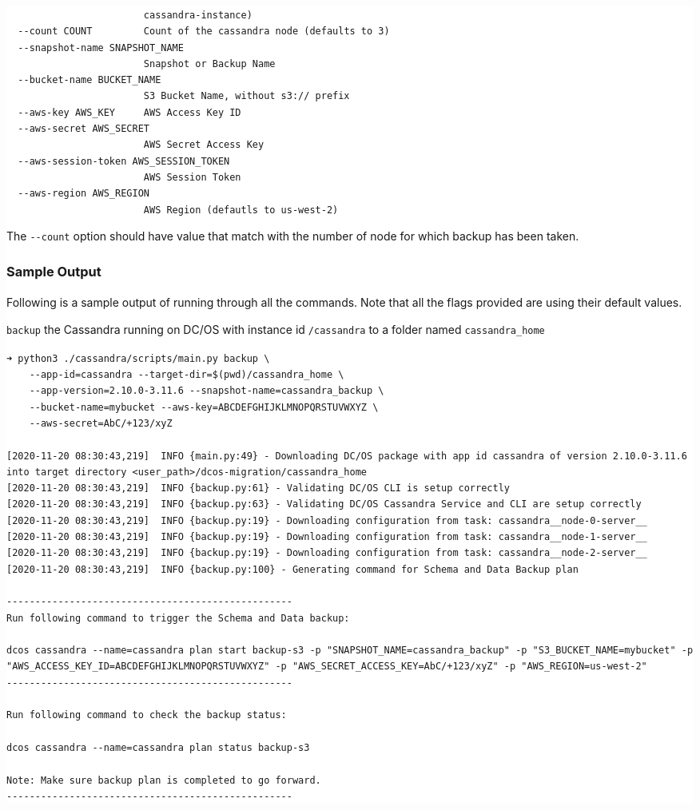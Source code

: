 ```
                        cassandra-instance)
  --count COUNT         Count of the cassandra node (defaults to 3)
  --snapshot-name SNAPSHOT_NAME
                        Snapshot or Backup Name
  --bucket-name BUCKET_NAME
                        S3 Bucket Name, without s3:// prefix
  --aws-key AWS_KEY     AWS Access Key ID
  --aws-secret AWS_SECRET
                        AWS Secret Access Key
  --aws-session-token AWS_SESSION_TOKEN
                        AWS Session Token
  --aws-region AWS_REGION
                        AWS Region (defautls to us-west-2)
```

The `--count` option should have value that match with the number of node for which backup has been taken.

### Sample Output

Following is a sample output of running through all the commands. Note that all the flags provided are using their default values.

`backup` the Cassandra running on DC/OS with instance id `/cassandra` to a folder named `cassandra_home`

```
➜ python3 ./cassandra/scripts/main.py backup \
    --app-id=cassandra --target-dir=$(pwd)/cassandra_home \
    --app-version=2.10.0-3.11.6 --snapshot-name=cassandra_backup \
    --bucket-name=mybucket --aws-key=ABCDEFGHIJKLMNOPQRSTUVWXYZ \
    --aws-secret=AbC/+123/xyZ

[2020-11-20 08:30:43,219]  INFO {main.py:49} - Downloading DC/OS package with app id cassandra of version 2.10.0-3.11.6 into target directory <user_path>/dcos-migration/cassandra_home
[2020-11-20 08:30:43,219]  INFO {backup.py:61} - Validating DC/OS CLI is setup correctly
[2020-11-20 08:30:43,219]  INFO {backup.py:63} - Validating DC/OS Cassandra Service and CLI are setup correctly
[2020-11-20 08:30:43,219]  INFO {backup.py:19} - Downloading configuration from task: cassandra__node-0-server__
[2020-11-20 08:30:43,219]  INFO {backup.py:19} - Downloading configuration from task: cassandra__node-1-server__
[2020-11-20 08:30:43,219]  INFO {backup.py:19} - Downloading configuration from task: cassandra__node-2-server__
[2020-11-20 08:30:43,219]  INFO {backup.py:100} - Generating command for Schema and Data Backup plan

--------------------------------------------------
Run following command to trigger the Schema and Data backup:

dcos cassandra --name=cassandra plan start backup-s3 -p "SNAPSHOT_NAME=cassandra_backup" -p "S3_BUCKET_NAME=mybucket" -p "AWS_ACCESS_KEY_ID=ABCDEFGHIJKLMNOPQRSTUVWXYZ" -p "AWS_SECRET_ACCESS_KEY=AbC/+123/xyZ" -p "AWS_REGION=us-west-2"
--------------------------------------------------

Run following command to check the backup status:

dcos cassandra --name=cassandra plan status backup-s3

Note: Make sure backup plan is completed to go forward.
--------------------------------------------------
```

